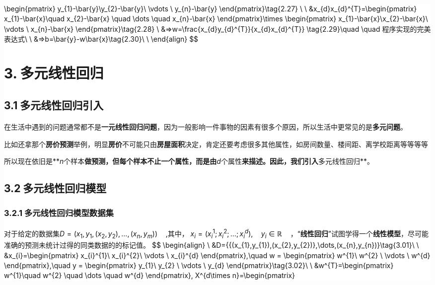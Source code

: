    \begin{pmatrix}
   y_{1}-\bar{y}\\y_{2}-\bar{y}\\ \vdots  \\ y_{n}-\bar{y}
   \end{pmatrix}\tag{2.27}
   \\
   \\
   &x_{d}x_{d}^{T}=\begin{pmatrix}
   x_{1}-\bar{x}\quad x_{2}-\bar{x} \quad \dots \quad x_{n}-\bar{x}
   \end{pmatrix}\times 
   \begin{pmatrix}
   x_{1}-\bar{x}\\x_{2}-\bar{x}\\ \vdots  \\ x_{n}-\bar{x}
   \end{pmatrix}\tag{2.28}
   \\
   &=>w=\frac{x_{d}y_{d}^{T}}{x_{d}x_{d}^{T}} \tag{2.29}\quad \quad 程序实现的完美表达式\\
   \\
   &=>b=\bar{y}-w\bar{x}\tag{2.30}\\
   \\
   \end{align}
   $$

# 3. 多元线性回归

## 3.1 多元线性回归引入

在生活中遇到的问题通常都不是**一元线性回归问题**，因为一般影响一件事物的因素有很多个原因，所以生活中更常见的是**多元问题**。

比如还拿那个**房价预测**举例，明显**房价**不可能只由**房屋面积**决定，肯定还要考虑很多其他属性，如房间数量、楼间距、离学校距离等等等等

所以现在依旧是**$n$个样本**做预测，但每个样本不止一个属性，而是由**$d$个属性**来描述。因此，我们引入**多元线性回归**。

## 3.2 多元线性回归模型

### 3.2.1 多元线性回归模型数据集

对于给定的数据集$D={(x_{1},y_{1},(x_{2},y_{2}),\dots,(x_{n},y_{m}))}\quad$,其中， $x_{i}=(x_{i}^{1};x_{i}^{2};\dots;x_{i}^{d})$,$\quad y_{i}\in \mathbb{R}\quad$，“**线性回归**”试图学得一个**线性模型**，尽可能准确的预测未统计过得的同类数据的的标记值。
$$
\begin{align}
\\
&D=\{{(x_{1},y_{1}),(x_{2},y_{2})},\dots,(x_{n},y_{n})\}\tag{3.01}\\
\\
&x_{i}=\begin{pmatrix}
 x_{i}^{1}\\
 x_{i}^{2}\\
 \vdots \\
 x_{i}^{d}
\end{pmatrix},\quad
w = \begin{pmatrix}
w^{1}\\
w^{2} \\
\vdots  \\
w^{d}
\end{pmatrix},\quad
y = \begin{pmatrix}
y_{1}\\
y_{2} \\
\vdots  \\
y_{d}
\end{pmatrix}\tag{3.02}\\
\\
&w^{T}=\begin{pmatrix}
w^{1}\quad w^{2} \quad \dots \quad w^{d}
\end{pmatrix},
X^{d\times n}=\begin{pmatrix}